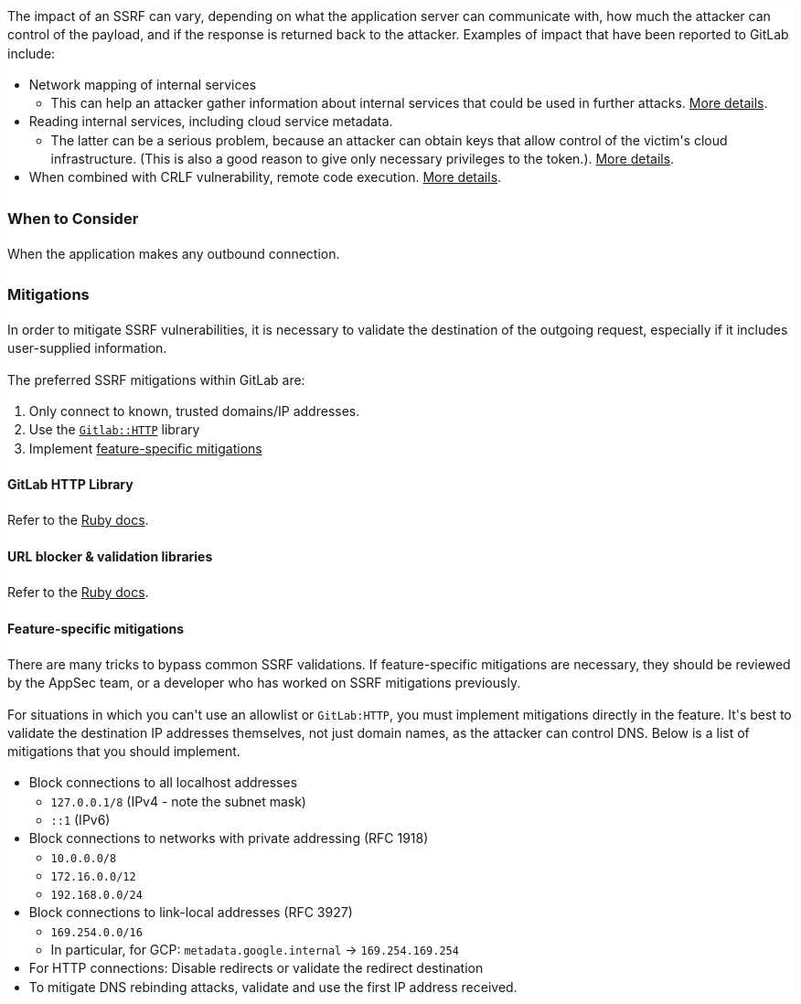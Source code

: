 The impact of an SSRF can vary, depending on what the application server
can communicate with, how much the attacker can control of the payload, and
if the response is returned back to the attacker. Examples of impact that
have been reported to GitLab include:

- Network mapping of internal services
  - This can help an attacker gather information about internal services
    that could be used in further attacks. [More details](https://gitlab.com/gitlab-org/gitlab-foss/-/issues/51327).
- Reading internal services, including cloud service metadata.
  - The latter can be a serious problem, because an attacker can obtain keys that allow control of the victim's cloud infrastructure. (This is also a good reason
    to give only necessary privileges to the token.). [More details](https://gitlab.com/gitlab-org/gitlab-foss/-/issues/51490).
- When combined with CRLF vulnerability, remote code execution. [More details](https://gitlab.com/gitlab-org/gitlab-foss/-/issues/41293).

### When to Consider

When the application makes any outbound connection.

### Mitigations

In order to mitigate SSRF vulnerabilities, it is necessary to validate the destination of the outgoing request, especially if it includes user-supplied information.

The preferred SSRF mitigations within GitLab are:

1. Only connect to known, trusted domains/IP addresses.
1. Use the [`Gitlab::HTTP`](#gitlab-http-library) library
1. Implement [feature-specific mitigations](#feature-specific-mitigations)

#### GitLab HTTP Library

Refer to the [Ruby docs](ruby.md#gitlab-http-library).

#### URL blocker & validation libraries

Refer to the [Ruby docs](ruby.md#url-blocker--validation-libraries).

#### Feature-specific mitigations

There are many tricks to bypass common SSRF validations. If feature-specific mitigations are necessary, they should be reviewed by the AppSec team, or a developer who has worked on SSRF mitigations previously.

For situations in which you can't use an allowlist or `GitLab:HTTP`, you must implement mitigations
directly in the feature. It's best to validate the destination IP addresses themselves, not just
domain names, as the attacker can control DNS. Below is a list of mitigations that you should
implement.

- Block connections to all localhost addresses
  - `127.0.0.1/8` (IPv4 - note the subnet mask)
  - `::1` (IPv6)
- Block connections to networks with private addressing (RFC 1918)
  - `10.0.0.0/8`
  - `172.16.0.0/12`
  - `192.168.0.0/24`
- Block connections to link-local addresses (RFC 3927)
  - `169.254.0.0/16`
  - In particular, for GCP: `metadata.google.internal` -> `169.254.169.254`
- For HTTP connections: Disable redirects or validate the redirect destination
- To mitigate DNS rebinding attacks, validate and use the first IP address received.
